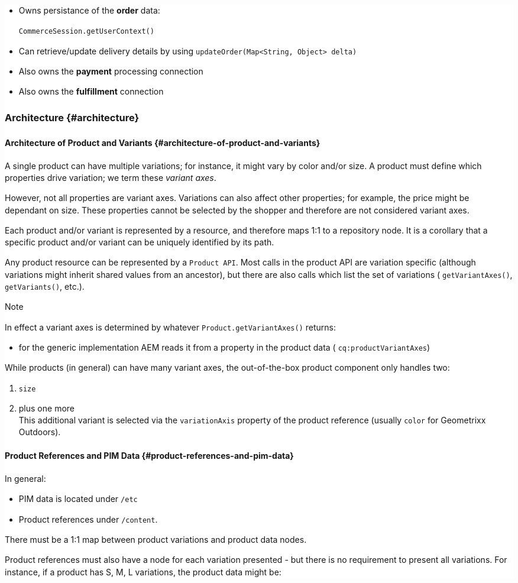 * Owns persistance of the **order** data:

  `CommerceSession.getUserContext()`

* Can retrieve/update delivery details by using `updateOrder(Map<String, Object> delta)`
* Also owns the **payment** processing connection
* Also owns the **fulfillment** connection

### Architecture {#architecture}

#### Architecture of Product and Variants {#architecture-of-product-and-variants}

A single product can have multiple variations; for instance, it might vary by color and/or size. A product must define which properties drive variation; we term these *variant axes*.

However, not all properties are variant axes. Variations can also affect other properties; for example, the price might be dependant on size. These properties cannot be selected by the shopper and therefore are not considered variant axes.

Each product and/or variant is represented by a resource, and therefore maps 1:1 to a repository node. It is a corollary that a specific product and/or variant can be uniquely identified by its path.

Any product resource can be represented by a `Product API`. Most calls in the product API are variation specific (although variations might inherit shared values from an ancestor), but there are also calls which list the set of variations ( `getVariantAxes()`, `getVariants()`, etc.).

>[!NOTE]
>
>In effect a variant axes is determined by whatever `Product.getVariantAxes()` returns:
>
>* for the generic implementation AEM reads it from a property in the product data ( `cq:productVariantAxes`)  
>
>While products (in general) can have many variant axes, the out-of-the-box product component only handles two:
>
>1. `size`  
>
>1. plus one more  
>   This additional variant is selected via the `variationAxis` property of the product reference (usually `color` for Geometrixx Outdoors).
>

#### Product References and PIM Data {#product-references-and-pim-data}

In general:

* PIM data is located under `/etc`  

* Product references under `/content`.

There must be a 1:1 map between product variations and product data nodes.

Product references must also have a node for each variation presented - but there is no requirement to present all variations. For instance, if a product has S, M, L variations, the product data might be:
